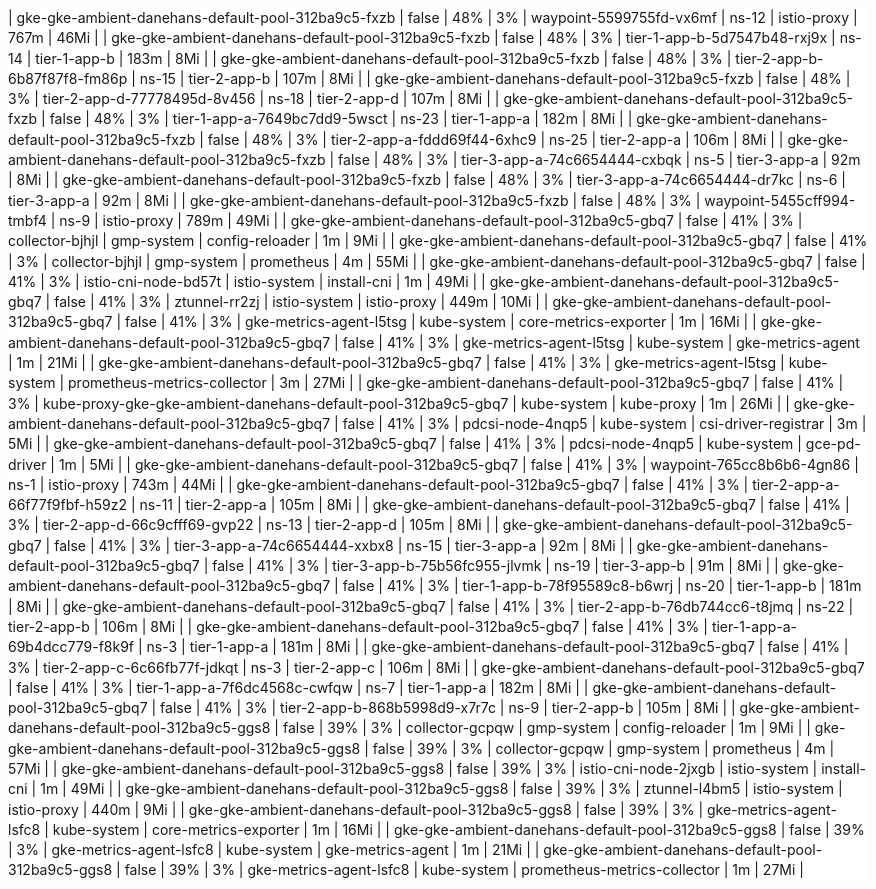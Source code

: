 | gke-gke-ambient-danehans-default-pool-312ba9c5-fxzb | false | 48% | 3% | waypoint-5599755fd-vx6mf | ns-12 | istio-proxy | 767m | 46Mi |
| gke-gke-ambient-danehans-default-pool-312ba9c5-fxzb | false | 48% | 3% | tier-1-app-b-5d7547b48-rxj9x | ns-14 | tier-1-app-b | 183m | 8Mi |
| gke-gke-ambient-danehans-default-pool-312ba9c5-fxzb | false | 48% | 3% | tier-2-app-b-6b87f87f8-fm86p | ns-15 | tier-2-app-b | 107m | 8Mi |
| gke-gke-ambient-danehans-default-pool-312ba9c5-fxzb | false | 48% | 3% | tier-2-app-d-77778495d-8v456 | ns-18 | tier-2-app-d | 107m | 8Mi |
| gke-gke-ambient-danehans-default-pool-312ba9c5-fxzb | false | 48% | 3% | tier-1-app-a-7649bc7dd9-5wsct | ns-23 | tier-1-app-a | 182m | 8Mi |
| gke-gke-ambient-danehans-default-pool-312ba9c5-fxzb | false | 48% | 3% | tier-2-app-a-fddd69f44-6xhc9 | ns-25 | tier-2-app-a | 106m | 8Mi |
| gke-gke-ambient-danehans-default-pool-312ba9c5-fxzb | false | 48% | 3% | tier-3-app-a-74c6654444-cxbqk | ns-5 | tier-3-app-a | 92m | 8Mi |
| gke-gke-ambient-danehans-default-pool-312ba9c5-fxzb | false | 48% | 3% | tier-3-app-a-74c6654444-dr7kc | ns-6 | tier-3-app-a | 92m | 8Mi |
| gke-gke-ambient-danehans-default-pool-312ba9c5-fxzb | false | 48% | 3% | waypoint-5455cff994-tmbf4 | ns-9 | istio-proxy | 789m | 49Mi |
| gke-gke-ambient-danehans-default-pool-312ba9c5-gbq7 | false | 41% | 3% | collector-bjhjl | gmp-system | config-reloader | 1m | 9Mi |
| gke-gke-ambient-danehans-default-pool-312ba9c5-gbq7 | false | 41% | 3% | collector-bjhjl | gmp-system | prometheus | 4m | 55Mi |
| gke-gke-ambient-danehans-default-pool-312ba9c5-gbq7 | false | 41% | 3% | istio-cni-node-bd57t | istio-system | install-cni | 1m | 49Mi |
| gke-gke-ambient-danehans-default-pool-312ba9c5-gbq7 | false | 41% | 3% | ztunnel-rr2zj | istio-system | istio-proxy | 449m | 10Mi |
| gke-gke-ambient-danehans-default-pool-312ba9c5-gbq7 | false | 41% | 3% | gke-metrics-agent-l5tsg | kube-system | core-metrics-exporter | 1m | 16Mi |
| gke-gke-ambient-danehans-default-pool-312ba9c5-gbq7 | false | 41% | 3% | gke-metrics-agent-l5tsg | kube-system | gke-metrics-agent | 1m | 21Mi |
| gke-gke-ambient-danehans-default-pool-312ba9c5-gbq7 | false | 41% | 3% | gke-metrics-agent-l5tsg | kube-system | prometheus-metrics-collector | 3m | 27Mi |
| gke-gke-ambient-danehans-default-pool-312ba9c5-gbq7 | false | 41% | 3% | kube-proxy-gke-gke-ambient-danehans-default-pool-312ba9c5-gbq7 | kube-system | kube-proxy | 1m | 26Mi |
| gke-gke-ambient-danehans-default-pool-312ba9c5-gbq7 | false | 41% | 3% | pdcsi-node-4nqp5 | kube-system | csi-driver-registrar | 3m | 5Mi |
| gke-gke-ambient-danehans-default-pool-312ba9c5-gbq7 | false | 41% | 3% | pdcsi-node-4nqp5 | kube-system | gce-pd-driver | 1m | 5Mi |
| gke-gke-ambient-danehans-default-pool-312ba9c5-gbq7 | false | 41% | 3% | waypoint-765cc8b6b6-4gn86 | ns-1 | istio-proxy | 743m | 44Mi |
| gke-gke-ambient-danehans-default-pool-312ba9c5-gbq7 | false | 41% | 3% | tier-2-app-a-66f77f9fbf-h59z2 | ns-11 | tier-2-app-a | 105m | 8Mi |
| gke-gke-ambient-danehans-default-pool-312ba9c5-gbq7 | false | 41% | 3% | tier-2-app-d-66c9cfff69-gvp22 | ns-13 | tier-2-app-d | 105m | 8Mi |
| gke-gke-ambient-danehans-default-pool-312ba9c5-gbq7 | false | 41% | 3% | tier-3-app-a-74c6654444-xxbx8 | ns-15 | tier-3-app-a | 92m | 8Mi |
| gke-gke-ambient-danehans-default-pool-312ba9c5-gbq7 | false | 41% | 3% | tier-3-app-b-75b56fc955-jlvmk | ns-19 | tier-3-app-b | 91m | 8Mi |
| gke-gke-ambient-danehans-default-pool-312ba9c5-gbq7 | false | 41% | 3% | tier-1-app-b-78f95589c8-b6wrj | ns-20 | tier-1-app-b | 181m | 8Mi |
| gke-gke-ambient-danehans-default-pool-312ba9c5-gbq7 | false | 41% | 3% | tier-2-app-b-76db744cc6-t8jmq | ns-22 | tier-2-app-b | 106m | 8Mi |
| gke-gke-ambient-danehans-default-pool-312ba9c5-gbq7 | false | 41% | 3% | tier-1-app-a-69b4dcc779-f8k9f | ns-3 | tier-1-app-a | 181m | 8Mi |
| gke-gke-ambient-danehans-default-pool-312ba9c5-gbq7 | false | 41% | 3% | tier-2-app-c-6c66fb77f-jdkqt | ns-3 | tier-2-app-c | 106m | 8Mi |
| gke-gke-ambient-danehans-default-pool-312ba9c5-gbq7 | false | 41% | 3% | tier-1-app-a-7f6dc4568c-cwfqw | ns-7 | tier-1-app-a | 182m | 8Mi |
| gke-gke-ambient-danehans-default-pool-312ba9c5-gbq7 | false | 41% | 3% | tier-2-app-b-868b5998d9-x7r7c | ns-9 | tier-2-app-b | 105m | 8Mi |
| gke-gke-ambient-danehans-default-pool-312ba9c5-ggs8 | false | 39% | 3% | collector-gcpqw | gmp-system | config-reloader | 1m | 9Mi |
| gke-gke-ambient-danehans-default-pool-312ba9c5-ggs8 | false | 39% | 3% | collector-gcpqw | gmp-system | prometheus | 4m | 57Mi |
| gke-gke-ambient-danehans-default-pool-312ba9c5-ggs8 | false | 39% | 3% | istio-cni-node-2jxgb | istio-system | install-cni | 1m | 49Mi |
| gke-gke-ambient-danehans-default-pool-312ba9c5-ggs8 | false | 39% | 3% | ztunnel-l4bm5 | istio-system | istio-proxy | 440m | 9Mi |
| gke-gke-ambient-danehans-default-pool-312ba9c5-ggs8 | false | 39% | 3% | gke-metrics-agent-lsfc8 | kube-system | core-metrics-exporter | 1m | 16Mi |
| gke-gke-ambient-danehans-default-pool-312ba9c5-ggs8 | false | 39% | 3% | gke-metrics-agent-lsfc8 | kube-system | gke-metrics-agent | 1m | 21Mi |
| gke-gke-ambient-danehans-default-pool-312ba9c5-ggs8 | false | 39% | 3% | gke-metrics-agent-lsfc8 | kube-system | prometheus-metrics-collector | 1m | 27Mi |